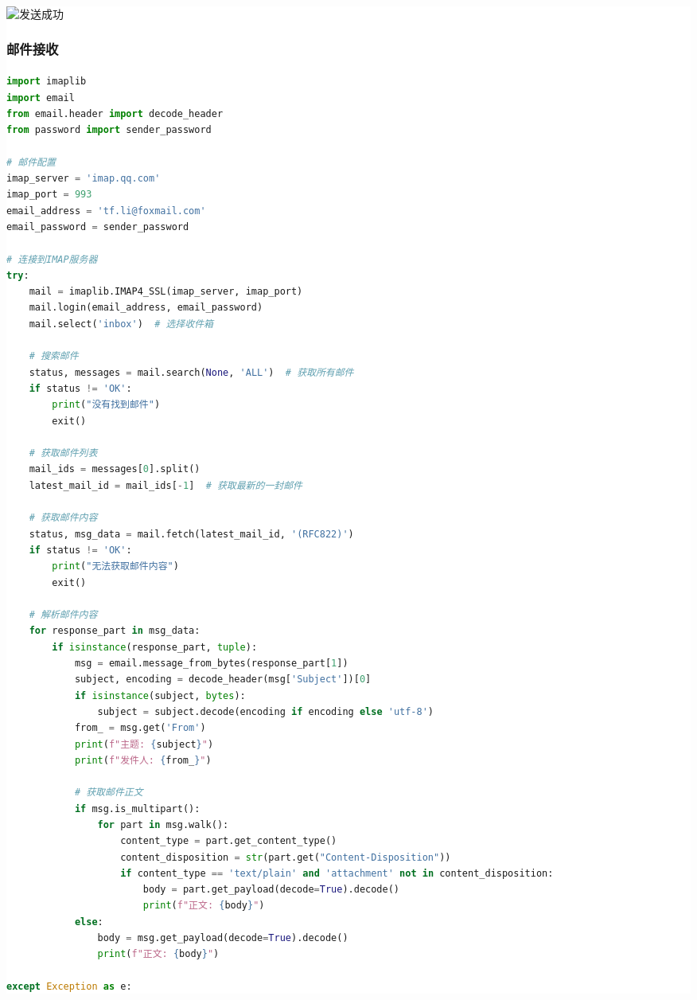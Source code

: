 ![发送成功](https://cors.letmefly.xyz/https://i-blog.csdnimg.cn/direct/c9bc55cbd8ca40eda5e544b11d32b262.jpeg)



### 邮件接收

```python
import imaplib
import email
from email.header import decode_header
from password import sender_password

# 邮件配置
imap_server = 'imap.qq.com'
imap_port = 993
email_address = 'tf.li@foxmail.com'
email_password = sender_password

# 连接到IMAP服务器
try:
    mail = imaplib.IMAP4_SSL(imap_server, imap_port)
    mail.login(email_address, email_password)
    mail.select('inbox')  # 选择收件箱

    # 搜索邮件
    status, messages = mail.search(None, 'ALL')  # 获取所有邮件
    if status != 'OK':
        print("没有找到邮件")
        exit()

    # 获取邮件列表
    mail_ids = messages[0].split()
    latest_mail_id = mail_ids[-1]  # 获取最新的一封邮件

    # 获取邮件内容
    status, msg_data = mail.fetch(latest_mail_id, '(RFC822)')
    if status != 'OK':
        print("无法获取邮件内容")
        exit()

    # 解析邮件内容
    for response_part in msg_data:
        if isinstance(response_part, tuple):
            msg = email.message_from_bytes(response_part[1])
            subject, encoding = decode_header(msg['Subject'])[0]
            if isinstance(subject, bytes):
                subject = subject.decode(encoding if encoding else 'utf-8')
            from_ = msg.get('From')
            print(f"主题: {subject}")
            print(f"发件人: {from_}")

            # 获取邮件正文
            if msg.is_multipart():
                for part in msg.walk():
                    content_type = part.get_content_type()
                    content_disposition = str(part.get("Content-Disposition"))
                    if content_type == 'text/plain' and 'attachment' not in content_disposition:
                        body = part.get_payload(decode=True).decode()
                        print(f"正文: {body}")
            else:
                body = msg.get_payload(decode=True).decode()
                print(f"正文: {body}")

except Exception as e:
```